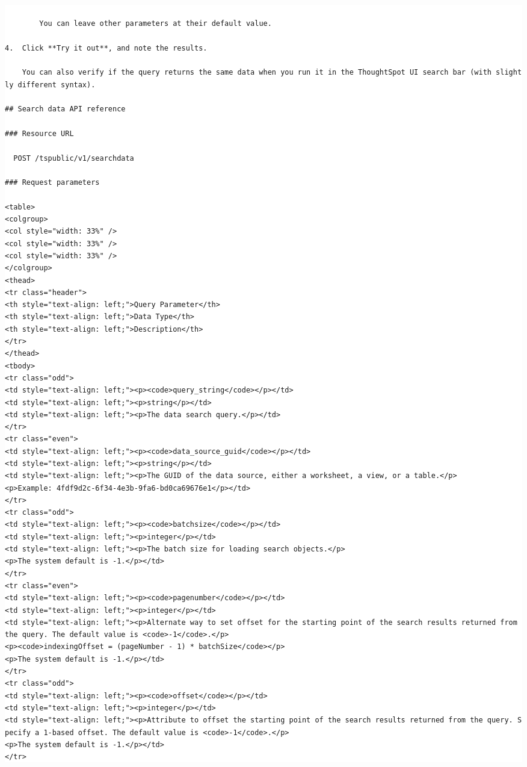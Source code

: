 ```

        You can leave other parameters at their default value.

4.  Click **Try it out**, and note the results.

    You can also verify if the query returns the same data when you run it in the ThoughtSpot UI search bar (with slightly different syntax).

## Search data API reference

### Resource URL

  POST /tspublic/v1/searchdata

### Request parameters

<table>
<colgroup>
<col style="width: 33%" />
<col style="width: 33%" />
<col style="width: 33%" />
</colgroup>
<thead>
<tr class="header">
<th style="text-align: left;">Query Parameter</th>
<th style="text-align: left;">Data Type</th>
<th style="text-align: left;">Description</th>
</tr>
</thead>
<tbody>
<tr class="odd">
<td style="text-align: left;"><p><code>query_string</code></p></td>
<td style="text-align: left;"><p>string</p></td>
<td style="text-align: left;"><p>The data search query.</p></td>
</tr>
<tr class="even">
<td style="text-align: left;"><p><code>data_source_guid</code></p></td>
<td style="text-align: left;"><p>string</p></td>
<td style="text-align: left;"><p>The GUID of the data source, either a worksheet, a view, or a table.</p>
<p>Example: 4fdf9d2c-6f34-4e3b-9fa6-bd0ca69676e1</p></td>
</tr>
<tr class="odd">
<td style="text-align: left;"><p><code>batchsize</code></p></td>
<td style="text-align: left;"><p>integer</p></td>
<td style="text-align: left;"><p>The batch size for loading search objects.</p>
<p>The system default is -1.</p></td>
</tr>
<tr class="even">
<td style="text-align: left;"><p><code>pagenumber</code></p></td>
<td style="text-align: left;"><p>integer</p></td>
<td style="text-align: left;"><p>Alternate way to set offset for the starting point of the search results returned from the query. The default value is <code>-1</code>.</p>
<p><code>indexingOffset = (pageNumber - 1) * batchSize</code></p>
<p>The system default is -1.</p></td>
</tr>
<tr class="odd">
<td style="text-align: left;"><p><code>offset</code></p></td>
<td style="text-align: left;"><p>integer</p></td>
<td style="text-align: left;"><p>Attribute to offset the starting point of the search results returned from the query. Specify a 1-based offset. The default value is <code>-1</code>.</p>
<p>The system default is -1.</p></td>
</tr>
```